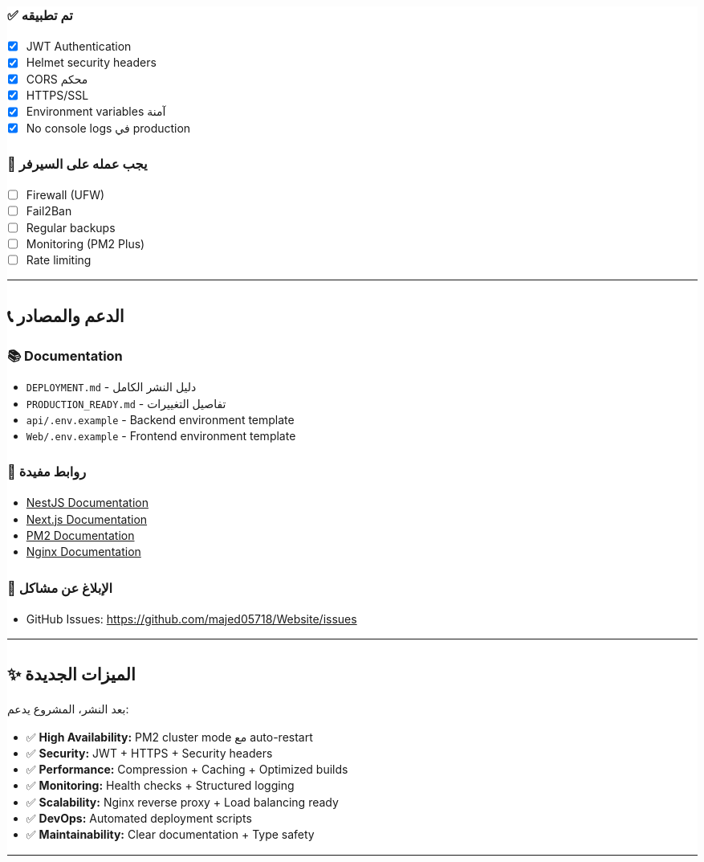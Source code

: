 ### ✅ تم تطبيقه

- [x] JWT Authentication
- [x] Helmet security headers
- [x] CORS محكم
- [x] HTTPS/SSL
- [x] Environment variables آمنة
- [x] No console logs في production

### 🔴 يجب عمله على السيرفر

- [ ] Firewall (UFW)
- [ ] Fail2Ban
- [ ] Regular backups
- [ ] Monitoring (PM2 Plus)
- [ ] Rate limiting

---

## 📞 الدعم والمصادر

### 📚 Documentation
- `DEPLOYMENT.md` - دليل النشر الكامل
- `PRODUCTION_READY.md` - تفاصيل التغييرات
- `api/.env.example` - Backend environment template
- `Web/.env.example` - Frontend environment template

### 🔗 روابط مفيدة
- [NestJS Documentation](https://docs.nestjs.com/)
- [Next.js Documentation](https://nextjs.org/docs)
- [PM2 Documentation](https://pm2.keymetrics.io/docs/)
- [Nginx Documentation](https://nginx.org/en/docs/)

### 🐛 الإبلاغ عن مشاكل
- GitHub Issues: https://github.com/majed05718/Website/issues

---

## ✨ الميزات الجديدة

بعد النشر، المشروع يدعم:

- ✅ **High Availability:** PM2 cluster mode مع auto-restart
- ✅ **Security:** JWT + HTTPS + Security headers
- ✅ **Performance:** Compression + Caching + Optimized builds
- ✅ **Monitoring:** Health checks + Structured logging
- ✅ **Scalability:** Nginx reverse proxy + Load balancing ready
- ✅ **DevOps:** Automated deployment scripts
- ✅ **Maintainability:** Clear documentation + Type safety

---
